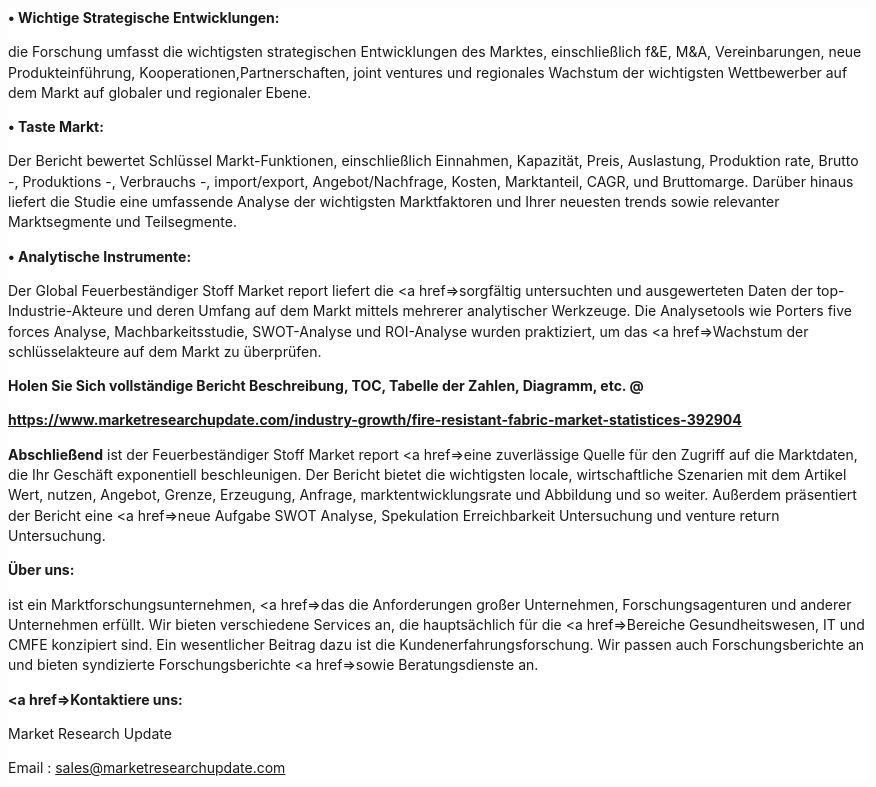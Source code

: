 <strong>• Wichtige Strategische Entwicklungen:</strong>

die Forschung umfasst die wichtigsten strategischen Entwicklungen des Marktes, einschließlich f&amp;E, M&amp;A, Vereinbarungen, neue Produkteinführung, Kooperationen,Partnerschaften, joint ventures und regionales Wachstum der wichtigsten Wettbewerber auf dem Markt auf globaler und regionaler Ebene.



<strong>• Taste Markt:</strong>

Der Bericht bewertet Schlüssel Markt-Funktionen, einschließlich Einnahmen, Kapazität, Preis, Auslastung, Produktion rate, Brutto -, Produktions -, Verbrauchs -, import/export, Angebot/Nachfrage, Kosten, Marktanteil, CAGR, und Bruttomarge. Darüber hinaus liefert die Studie eine umfassende Analyse der wichtigsten Marktfaktoren und Ihrer neuesten trends sowie relevanter Marktsegmente und Teilsegmente.



<strong>• Analytische Instrumente:</strong>

Der Global Feuerbeständiger Stoff Market report liefert die <a href=>sorgf</a>ältig untersuchten und ausgewerteten Daten der top-Industrie-Akteure und deren Umfang auf dem Markt mittels mehrerer analytischer Werkzeuge. Die Analysetools wie Porters five forces Analyse, Machbarkeitsstudie, SWOT-Analyse und ROI-Analyse wurden praktiziert, um das <a href=>Wachstum</a> der schlüsselakteure auf dem Markt zu überprüfen.



<strong>Holen Sie Sich vollständige Bericht Beschreibung, TOC, Tabelle der Zahlen, Diagramm, etc. @ </strong>

<strong><a href=https://www.marketresearchupdate.com/industry-growth/fire-resistant-fabric-market-statistices-392904>https://www.marketresearchupdate.com/industry-growth/fire-resistant-fabric-market-statistices-392904</a></font></strong>



<strong>Abschließend</strong> ist der Feuerbeständiger Stoff Market report <a href=>eine</a> zuverlässige Quelle für den Zugriff auf die Marktdaten, die Ihr Geschäft exponentiell beschleunigen. Der Bericht bietet die wichtigsten locale, wirtschaftliche Szenarien mit dem Artikel Wert, nutzen, Angebot, Grenze, Erzeugung, Anfrage, marktentwicklungsrate und Abbildung und so weiter. Außerdem präsentiert der Bericht eine <a href=>neue</a> Aufgabe SWOT Analyse, Spekulation Erreichbarkeit Untersuchung und venture return Untersuchung.



<strong>Über uns:</strong>

 ist ein Marktforschungsunternehmen, <a href=>das</a> die Anforderungen großer Unternehmen, Forschungsagenturen und anderer Unternehmen erfüllt. Wir bieten verschiedene Services an, die hauptsächlich für die <a href=>Bereiche</a> Gesundheitswesen, IT und CMFE konzipiert sind. Ein wesentlicher Beitrag dazu ist die Kundenerfahrungsforschung. Wir passen auch Forschungsberichte an und bieten syndizierte Forschungsberichte <a href=>sowie</a> Beratungsdienste an.



<strong><a href=>Kontaktiere uns:</a></strong>

Market Research Update

Email : sales@marketresearchupdate.com

